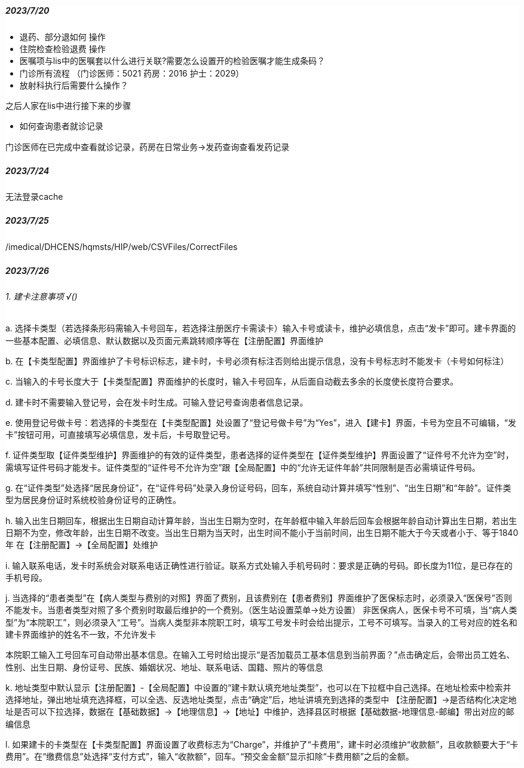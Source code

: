 ##### 2023/7/20

- 退药、部分退如何 操作
- 住院检查检验退费 操作
- 医嘱项与lis中的医嘱套以什么进行关联?需要怎么设置开的检验医嘱才能生成条码？
- 门诊所有流程 （门诊医师：5021 药房：2016 护士：2029）
- 放射科执行后需要什么操作？

之后人家在lis中进行接下来的步骤

- 如何查询患者就诊记录

门诊医师在已完成中查看就诊记录，药房在日常业务->发药查询查看发药记录

##### 2023/7/24

无法登录cache

##### 2023/7/25

/imedical/DHCENS/hqmsts/HIP/web/CSVFiles/CorrectFiles

##### 2023/7/26

###### 1. 建卡注意事项 √()

a. 选择卡类型（若选择条形码需输入卡号回车，若选择注册医疗卡需读卡）输入卡号或读卡，维护必填信息，点击“发卡”即可。建卡界面的一些基本配置、必填信息、默认数据以及页面元素跳转顺序等在【注册配置】界面维护

b. 在【卡类型配置】界面维护了卡号标识标志，建卡时，卡号必须有标注否则给出提示信息，没有卡号标志时不能发卡（卡号如何标注）

c. 当输入的卡号长度大于【卡类型配置】界面维护的长度时，输入卡号回车，从后面自动截去多余的长度使长度符合要求。

d. 建卡时不需要输入登记号，会在发卡时生成。可输入登记号查询患者信息记录。

e. 使用登记号做卡号：若选择的卡类型在【卡类型配置】处设置了“登记号做卡号”为“Yes”，进入【建卡】界面，卡号为空且不可编辑，“发卡”按钮可用，可直接填写必填信息，发卡后，卡号取登记号。

f. 证件类型取【证件类型维护】界面维护的有效的证件类型，患者选择的证件类型在【证件类型维护】界面设置了“证件号不允许为空”时，需填写证件号码才能发卡。证件类型的“证件号不允许为空”跟【全局配置】中的“允许无证件年龄”共同限制是否必需填证件号码。

g. 在“证件类型”处选择“居民身份证”，在“证件号码”处录入身份证号码，回车，系统自动计算并填写“性别”、“出生日期”和“年龄”。证件类型为居民身份证时系统校验身份证号的正确性。

h. 输入出生日期回车，根据出生日期自动计算年龄，当出生日期为空时，在年龄框中输入年龄后回车会根据年龄自动计算出生日期，若出生日期不为空，修改年龄，出生日期不改变。当出生日期为当天时，出生时间不能小于当前时间，出生日期不能大于今天或者小于、等于1840年 在【注册配置】->【全局配置】处维护

i. 输入联系电话，发卡时系统会对联系电话正确性进行验证。联系方式处输入手机号码时：要求是正确的号码。即长度为11位，是已存在的手机号段。

j. 当选择的“患者类型”在【病人类型与费别的对照】界面了费别，且该费别在【患者费别】界面维护了医保标志时，必须录入“医保号”否则不能发卡。当患者类型对照了多个费别时取最后维护的一个费别。（医生站设置菜单->处方设置） 非医保病人，医保卡号不可填，当“病人类型”为“本院职工”，则必须录入“工号”。当病人类型非本院职工时，填写工号发卡时会给出提示，工号不可填写。当录入的工号对应的姓名和建卡界面维护的姓名不一致，不允许发卡

本院职工输入工号回车可自动带出基本信息。在输入工号时给出提示“是否加载员工基本信息到当前界面？”点击确定后，会带出员工姓名、性别、出生日期、身份证号、民族、婚姻状况、地址、联系电话、国籍、照片的等信息

k. 地址类型中默认显示【注册配置】-【全局配置】中设置的“建卡默认填充地址类型”，也可以在下拉框中自己选择。在地址检索中检索并选择地址，弹出地址填充选择框，可以全选、反选地址类型，点击“确定”后，地址讲填充到选择的类型中 【注册配置】->是否结构化决定地址是否可以下拉选择，数据在【基础数据】->【地理信息】->【地址】中维护，选择县区时根据【基础数据-地理信息-邮编】带出对应的邮编信息

l. 如果建卡的卡类型在【卡类型配置】界面设置了收费标志为“Charge”，并维护了“卡费用”，建卡时必须维护“收款额”，且收款额要大于“卡费用”。在“缴费信息”处选择“支付方式”，输入“收款额”，回车。“预交金金额”显示扣除“卡费用额”之后的金额。
